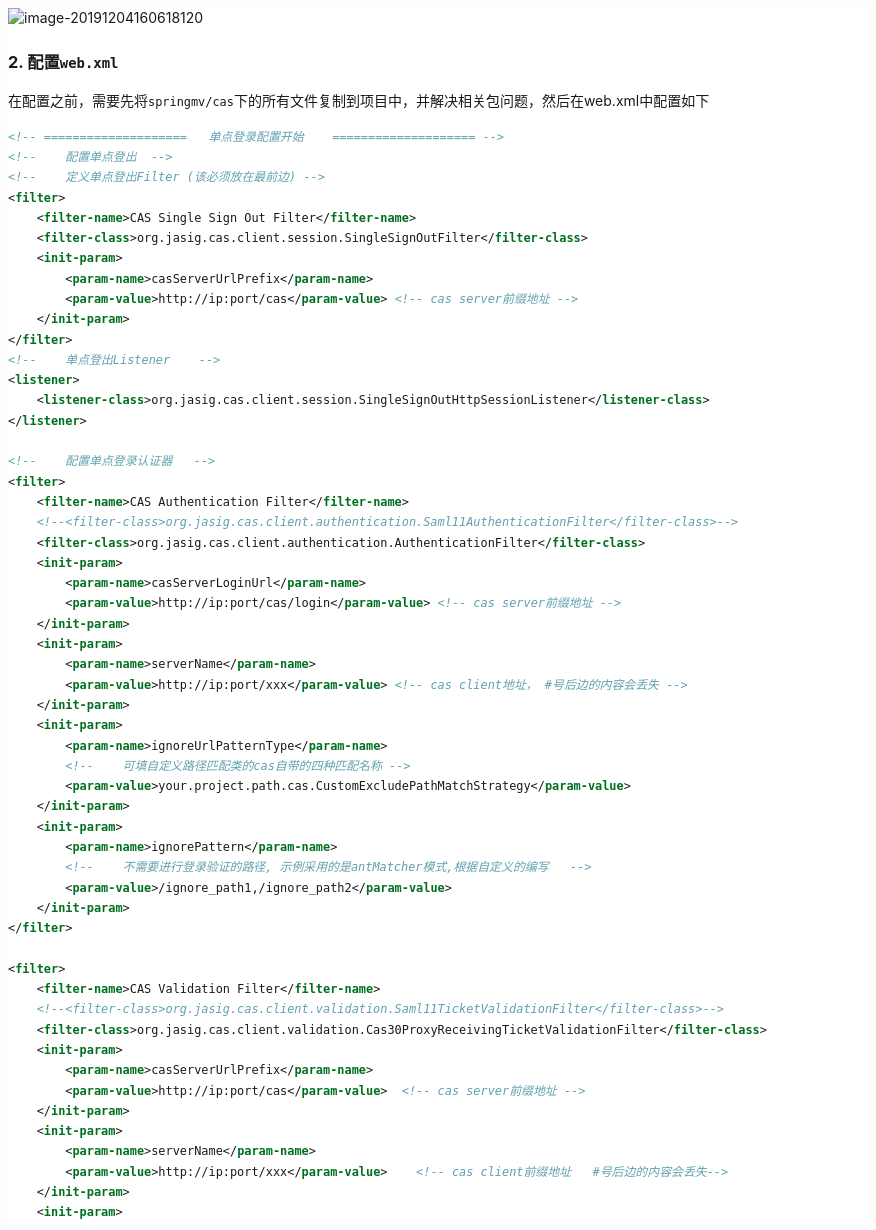 ![image-20191204160618120](C:\Users\Gahon\AppData\Roaming\Typora\typora-user-images\image-20191204160618120.png)

###  2.  配置`web.xml`

在配置之前，需要先将`springmv/cas`下的所有文件复制到项目中，并解决相关包问题，然后在web.xml中配置如下

```xml
<!-- ====================	单点登录配置开始	==================== -->
<!--	配置单点登出	-->
<!--	定义单点登出Filter (该必须放在最前边)	-->
<filter>
    <filter-name>CAS Single Sign Out Filter</filter-name>
    <filter-class>org.jasig.cas.client.session.SingleSignOutFilter</filter-class>
    <init-param>
        <param-name>casServerUrlPrefix</param-name>
        <param-value>http://ip:port/cas</param-value> <!-- cas server前缀地址 -->
    </init-param>
</filter>
<!--	单点登出Listener	-->
<listener>
    <listener-class>org.jasig.cas.client.session.SingleSignOutHttpSessionListener</listener-class>
</listener>

<!--	配置单点登录认证器	-->
<filter>
    <filter-name>CAS Authentication Filter</filter-name>
    <!--<filter-class>org.jasig.cas.client.authentication.Saml11AuthenticationFilter</filter-class>-->
    <filter-class>org.jasig.cas.client.authentication.AuthenticationFilter</filter-class>
    <init-param>
        <param-name>casServerLoginUrl</param-name>
        <param-value>http://ip:port/cas/login</param-value> <!-- cas server前缀地址 -->
    </init-param>
    <init-param>
        <param-name>serverName</param-name>
        <param-value>http://ip:port/xxx</param-value> <!-- cas client地址， #号后边的内容会丢失 -->
    </init-param>
    <init-param>
        <param-name>ignoreUrlPatternType</param-name>
        <!--    可填自定义路径匹配类的cas自带的四种匹配名称 -->
        <param-value>your.project.path.cas.CustomExcludePathMatchStrategy</param-value>
    </init-param>
    <init-param>
        <param-name>ignorePattern</param-name>
        <!--    不需要进行登录验证的路径, 示例采用的是antMatcher模式,根据自定义的编写   -->
        <param-value>/ignore_path1,/ignore_path2</param-value>
    </init-param>
</filter>

<filter>
    <filter-name>CAS Validation Filter</filter-name>
    <!--<filter-class>org.jasig.cas.client.validation.Saml11TicketValidationFilter</filter-class>-->
    <filter-class>org.jasig.cas.client.validation.Cas30ProxyReceivingTicketValidationFilter</filter-class>
    <init-param>
        <param-name>casServerUrlPrefix</param-name>
        <param-value>http://ip:port/cas</param-value>  <!-- cas server前缀地址 -->
    </init-param>
    <init-param>
        <param-name>serverName</param-name>
        <param-value>http://ip:port/xxx</param-value>    <!-- cas client前缀地址   #号后边的内容会丢失-->
    </init-param>
    <init-param>
```